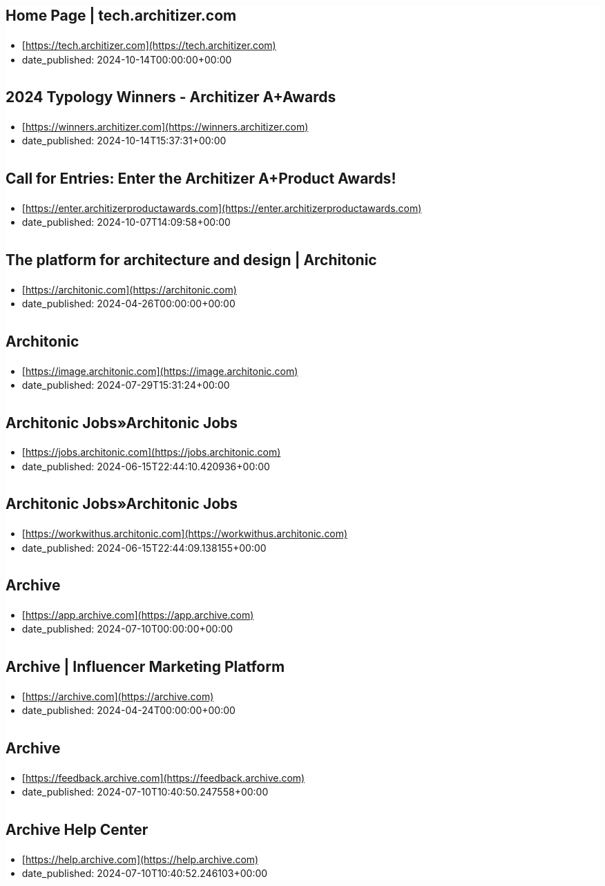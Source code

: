  ## Home Page | tech.architizer.com
 - [https://tech.architizer.com](https://tech.architizer.com)
 - date_published: 2024-10-14T00:00:00+00:00

 ## 2024 Typology Winners - Architizer A+Awards
 - [https://winners.architizer.com](https://winners.architizer.com)
 - date_published: 2024-10-14T15:37:31+00:00

 ## Call for Entries: Enter the Architizer A+Product Awards!
 - [https://enter.architizerproductawards.com](https://enter.architizerproductawards.com)
 - date_published: 2024-10-07T14:09:58+00:00

 ## The platform for architecture and design | Architonic
 - [https://architonic.com](https://architonic.com)
 - date_published: 2024-04-26T00:00:00+00:00

 ## Architonic
 - [https://image.architonic.com](https://image.architonic.com)
 - date_published: 2024-07-29T15:31:24+00:00

 ## Architonic Jobs»Architonic Jobs
 - [https://jobs.architonic.com](https://jobs.architonic.com)
 - date_published: 2024-06-15T22:44:10.420936+00:00

 ## Architonic Jobs»Architonic Jobs
 - [https://workwithus.architonic.com](https://workwithus.architonic.com)
 - date_published: 2024-06-15T22:44:09.138155+00:00

 ## Archive
 - [https://app.archive.com](https://app.archive.com)
 - date_published: 2024-07-10T00:00:00+00:00

 ## Archive | Influencer Marketing Platform
 - [https://archive.com](https://archive.com)
 - date_published: 2024-04-24T00:00:00+00:00

 ## Archive
 - [https://feedback.archive.com](https://feedback.archive.com)
 - date_published: 2024-07-10T10:40:50.247558+00:00

 ## Archive Help Center
 - [https://help.archive.com](https://help.archive.com)
 - date_published: 2024-07-10T10:40:52.246103+00:00
